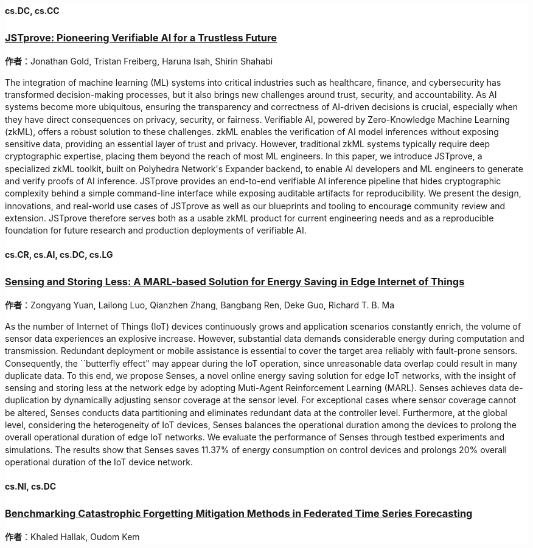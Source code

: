 
#### cs.DC, cs.CC

### [JSTprove: Pioneering Verifiable AI for a Trustless Future](https://arxiv.org/abs/2510.21024)
**作者**：Jonathan Gold, Tristan Freiberg, Haruna Isah, Shirin Shahabi

The integration of machine learning (ML) systems into critical industries such as healthcare, finance, and cybersecurity has transformed decision-making processes, but it also brings new challenges around trust, security, and accountability. As AI systems become more ubiquitous, ensuring the transparency and correctness of AI-driven decisions is crucial, especially when they have direct consequences on privacy, security, or fairness. Verifiable AI, powered by Zero-Knowledge Machine Learning (zkML), offers a robust solution to these challenges. zkML enables the verification of AI model inferences without exposing sensitive data, providing an essential layer of trust and privacy. However, traditional zkML systems typically require deep cryptographic expertise, placing them beyond the reach of most ML engineers. In this paper, we introduce JSTprove, a specialized zkML toolkit, built on Polyhedra Network's Expander backend, to enable AI developers and ML engineers to generate and verify proofs of AI inference. JSTprove provides an end-to-end verifiable AI inference pipeline that hides cryptographic complexity behind a simple command-line interface while exposing auditable artifacts for reproducibility. We present the design, innovations, and real-world use cases of JSTprove as well as our blueprints and tooling to encourage community review and extension. JSTprove therefore serves both as a usable zkML product for current engineering needs and as a reproducible foundation for future research and production deployments of verifiable AI.


#### cs.CR, cs.AI, cs.DC, cs.LG

### [Sensing and Storing Less: A MARL-based Solution for Energy Saving in Edge Internet of Things](https://arxiv.org/abs/2510.21103)
**作者**：Zongyang Yuan, Lailong Luo, Qianzhen Zhang, Bangbang Ren, Deke Guo, Richard T. B. Ma

As the number of Internet of Things (IoT) devices continuously grows and application scenarios constantly enrich, the volume of sensor data experiences an explosive increase. However, substantial data demands considerable energy during computation and transmission. Redundant deployment or mobile assistance is essential to cover the target area reliably with fault-prone sensors. Consequently, the ``butterfly effect" may appear during the IoT operation, since unreasonable data overlap could result in many duplicate data. To this end, we propose Senses, a novel online energy saving solution for edge IoT networks, with the insight of sensing and storing less at the network edge by adopting Muti-Agent Reinforcement Learning (MARL). Senses achieves data de-duplication by dynamically adjusting sensor coverage at the sensor level. For exceptional cases where sensor coverage cannot be altered, Senses conducts data partitioning and eliminates redundant data at the controller level. Furthermore, at the global level, considering the heterogeneity of IoT devices, Senses balances the operational duration among the devices to prolong the overall operational duration of edge IoT networks. We evaluate the performance of Senses through testbed experiments and simulations. The results show that Senses saves 11.37% of energy consumption on control devices and prolongs 20% overall operational duration of the IoT device network.


#### cs.NI, cs.DC

### [Benchmarking Catastrophic Forgetting Mitigation Methods in Federated Time Series Forecasting](https://arxiv.org/abs/2510.21491)
**作者**：Khaled Hallak, Oudom Kem
